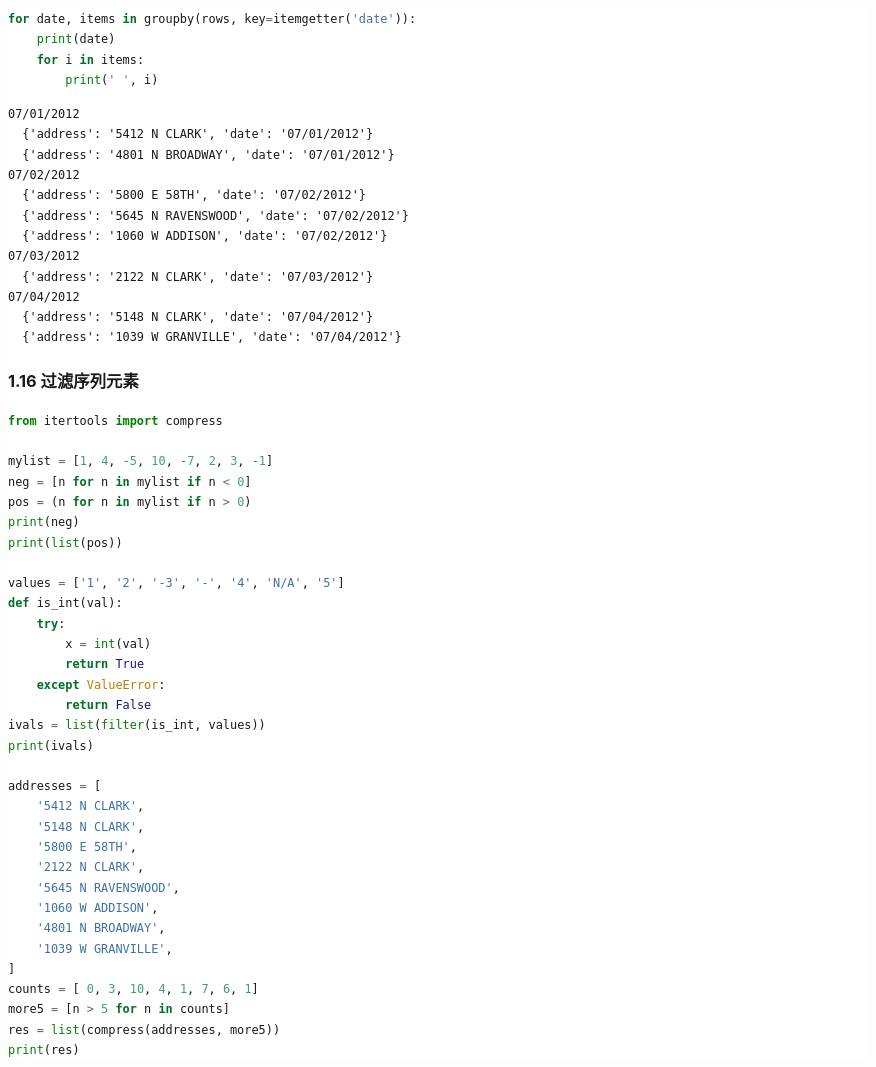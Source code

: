 ```python
for date, items in groupby(rows, key=itemgetter('date')):
    print(date)
    for i in items:
        print(' ', i)
```

    07/01/2012
      {'address': '5412 N CLARK', 'date': '07/01/2012'}
      {'address': '4801 N BROADWAY', 'date': '07/01/2012'}
    07/02/2012
      {'address': '5800 E 58TH', 'date': '07/02/2012'}
      {'address': '5645 N RAVENSWOOD', 'date': '07/02/2012'}
      {'address': '1060 W ADDISON', 'date': '07/02/2012'}
    07/03/2012
      {'address': '2122 N CLARK', 'date': '07/03/2012'}
    07/04/2012
      {'address': '5148 N CLARK', 'date': '07/04/2012'}
      {'address': '1039 W GRANVILLE', 'date': '07/04/2012'}


### 1.16 过滤序列元素


```python
from itertools import compress

mylist = [1, 4, -5, 10, -7, 2, 3, -1]
neg = [n for n in mylist if n < 0]
pos = (n for n in mylist if n > 0)
print(neg)
print(list(pos))

values = ['1', '2', '-3', '-', '4', 'N/A', '5']
def is_int(val):
    try:
        x = int(val)
        return True
    except ValueError:
        return False
ivals = list(filter(is_int, values))
print(ivals)

addresses = [
    '5412 N CLARK',
    '5148 N CLARK',
    '5800 E 58TH',
    '2122 N CLARK',
    '5645 N RAVENSWOOD',
    '1060 W ADDISON',
    '4801 N BROADWAY',
    '1039 W GRANVILLE',
]
counts = [ 0, 3, 10, 4, 1, 7, 6, 1]
more5 = [n > 5 for n in counts]
res = list(compress(addresses, more5))
print(res)
```
